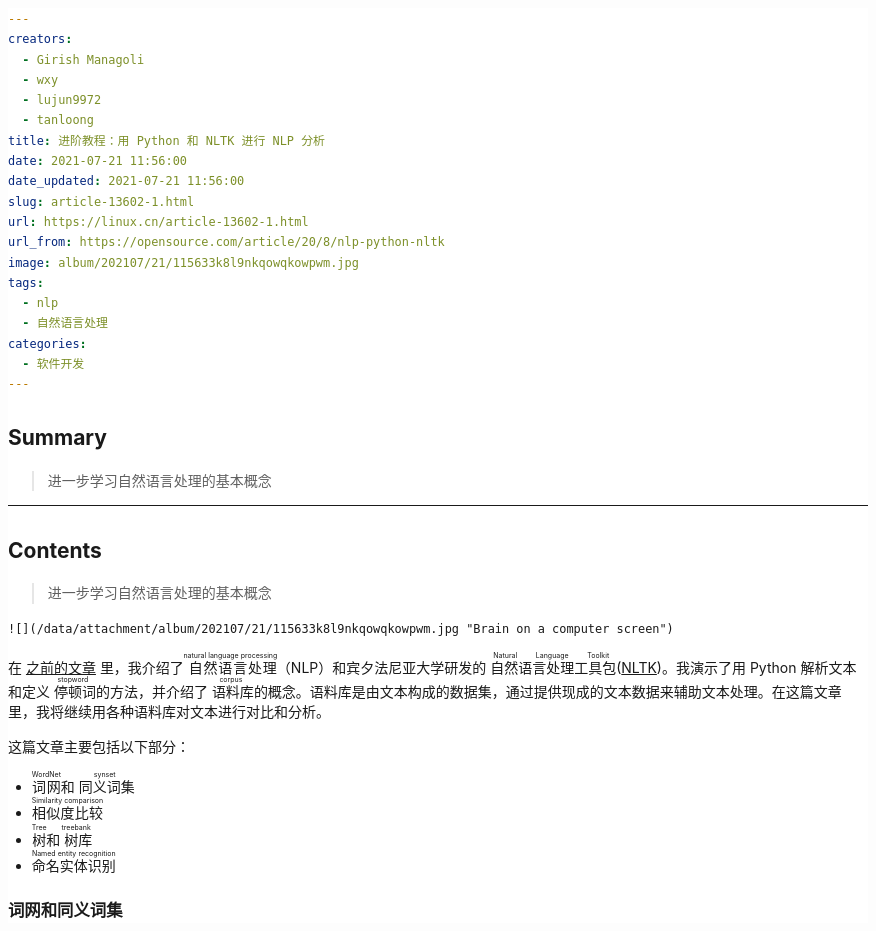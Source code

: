 ```yaml
---
creators:
  - Girish Managoli
  - wxy
  - lujun9972
  - tanloong
title: 进阶教程：用 Python 和 NLTK 进行 NLP 分析
date: 2021-07-21 11:56:00
date_updated: 2021-07-21 11:56:00
slug: article-13602-1.html
url: https://linux.cn/article-13602-1.html
url_from: https://opensource.com/article/20/8/nlp-python-nltk
image: album/202107/21/115633k8l9nkqowqkowpwm.jpg
tags:
  - nlp
  - 自然语言处理
categories:
  - 软件开发
---
```


## Summary

> 进一步学习自然语言处理的基本概念

***



## Contents

> 
> 进一步学习自然语言处理的基本概念
> 
> 
> 

`![](/data/attachment/album/202107/21/115633k8l9nkqowqkowpwm.jpg "Brain on a computer screen")`

在 [之前的文章](https://opensource.com/article/20/8/intro-python-nltk) 里，我介绍了<ruby> 自然语言处理 <rt>  natural language processing </rt></ruby>（NLP）和宾夕法尼亚大学研发的<ruby> 自然语言处理工具包 <rt>  Natural Language Toolkit </rt></ruby> ([NLTK](http://www.nltk.org/))。我演示了用 Python 解析文本和定义<ruby> 停顿词 <rt>  stopword </rt></ruby>的方法，并介绍了<ruby> 语料库 <rt>  corpus </rt></ruby>的概念。语料库是由文本构成的数据集，通过提供现成的文本数据来辅助文本处理。在这篇文章里，我将继续用各种语料库对文本进行对比和分析。

这篇文章主要包括以下部分：

* <ruby> 词网 <rt>  WordNet </rt></ruby>和<ruby> 同义词集 <rt>  synset </rt></ruby>
* <ruby> 相似度比较 <rt>  Similarity comparison </rt></ruby>
* <ruby> 树 <rt>  Tree </rt></ruby>和<ruby> 树库 <rt>  treebank </rt></ruby>
* <ruby> 命名实体识别 <rt>  Named entity recognition </rt></ruby>

### 词网和同义词集
